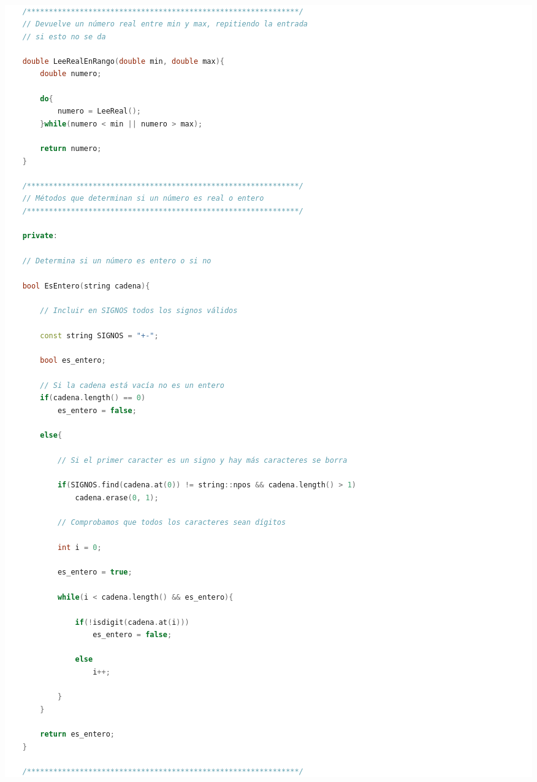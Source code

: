 ```cpp
	/**************************************************************/
	// Devuelve un número real entre min y max, repitiendo la entrada 
	// si esto no se da

	double LeeRealEnRango(double min, double max){
		double numero;

		do{
			numero = LeeReal();
		}while(numero < min || numero > max);

		return numero;
	}

	/**************************************************************/
	// Métodos que determinan si un número es real o entero
	/**************************************************************/

	private:

	// Determina si un número es entero o si no

	bool EsEntero(string cadena){

		// Incluir en SIGNOS todos los signos válidos
	
		const string SIGNOS = "+-";
	
		bool es_entero;
	
		// Si la cadena está vacía no es un entero
		if(cadena.length() == 0)
			es_entero = false;
	
		else{
	
			// Si el primer caracter es un signo y hay más caracteres se borra
	
			if(SIGNOS.find(cadena.at(0)) != string::npos && cadena.length() > 1)
				cadena.erase(0, 1);
	
			// Comprobamos que todos los caracteres sean dígitos
	
			int i = 0;
	
			es_entero = true;
	
			while(i < cadena.length() && es_entero){
	
				if(!isdigit(cadena.at(i)))
					es_entero = false;
	
				else
					i++;
	
			}
		}
	
		return es_entero;
	}

	/**************************************************************/

```